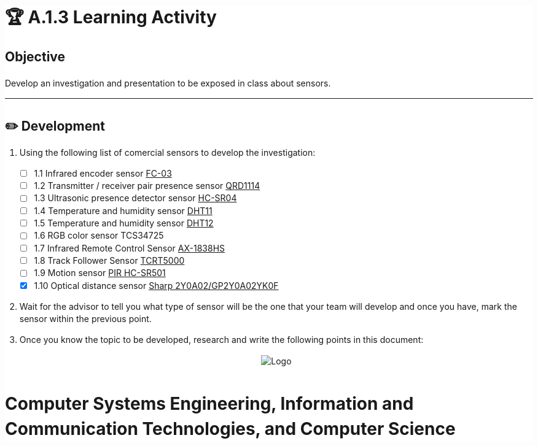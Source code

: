 # :trophy: A.1.3 Learning Activity

## Objective

Develop an investigation and presentation to be exposed in class about sensors.
___

## :pencil2: Development

1. Using the following list of comercial sensors to develop the investigation:

   - [ ] 1.1 Infrared encoder sensor [FC-03](https://articulo.mercadolibre.com.mx/MLM-667245832-sensor-de-velocidad-encoder-infrarrojo-lm393-encoder-1-pz-_JM?quantity=1#position=1&type=item&tracking_id=d291ac0d-e965-42ec-8f24-9c21dba0524e)
   - [ ] 1.2 Transmitter / receiver pair presence sensor [QRD1114](https://articulo.mercadolibre.com.mx/MLM-761860464-2-pzas-qrd1114-sensor-infrarrojo-reflectivo-seguidor-linea-_JM?quantity=1#position=3&type=item&tracking_id=a56bb0cb-d5dc-4f43-84cd-9e46feaa1cc6)
   - [ ] 1.3 Ultrasonic presence detector sensor [HC-SR04](https://articulo.mercadolibre.com.mx/MLM-780669402-sensor-ultrasonico-hc-sr04-sensor-de-distancia-_JM?quantity=1#position=1&type=item&tracking_id=aa4551b9-6b85-4a0d-b119-00b31360c7a4)
   - [ ] 1.4 Temperature and humidity sensor [DHT11](https://articulo.mercadolibre.com.mx/MLM-664315278-sensor-de-temperatura-y-humedad-dht11-cjumpers-arduino-pic-_JM?quantity=1#position=1&type=item&tracking_id=e28e7442-6ce8-420b-99e1-99b2efd2d51f)
   - [ ] 1.5 Temperature and humidity sensor [DHT12](https://articulo.mercadolibre.com.mx/MLM-761350149-sensor-de-temperatura-y-humedad-dht22-arduino-_JM?quantity=1#position=1&type=item&tracking_id=509ff3d0-c091-4fbc-8ff5-63ff0c0adaec)
   - [ ] 1.6 RGB color sensor TCS34725
   - [ ] 1.7 Infrared Remote Control Sensor [AX-1838HS](https://articulo.mercadolibre.com.mx/MLM-665821120-modulo-sensor-reconocimiento-de-color-rgb-tcs34725arduino-_JM?quantity=1#position=1&type=item&tracking_id=fd55dc31-3426-49ad-999f-ef5cf0a70bf0)
   - [ ] 1.8 Track Follower Sensor [TCRT5000](https://articulo.mercadolibre.com.mx/MLM-602097604-modulo-tcrt5000-sensor-optico-reflectivo-arduino-pic-_JM?quantity=1#position=1&type=item&tracking_id=6e9e4318-5969-4b28-a765-17a08bd5dc3f)
   - [ ] 1.9 Motion sensor [PIR HC-SR501](https://articulo.mercadolibre.com.mx/MLM-603369291-sensor-de-movimiento-pir-hc-sr501-arduino-pic-_JM?quantity=1#position=1&type=item&tracking_id=59121a6f-e868-4aa0-ae14-430f1cfd2158)
   - [X] 1.10 Optical distance sensor [Sharp 2Y0A02/GP2Y0A02YK0F](https://articulo.mercadolibre.com.mx/MLM-554899938-sensor-infrarrojo-sharp-gp2y0a02yk-2y0a02-20-150cm-_JM?quantity=1#position=1&type=item&tracking_id=155e5495-de69-4b76-a797-826cda4686c2)

2. Wait for the advisor to tell you what type of sensor will be the one that your team will develop and once you have, mark the sensor within the previous point.
3. Once you know the topic to be developed, research and write the following points in this document:

    <p align="center">
    <img alt="Logo" src="https://www.tijuana.tecnm.mx/wp-content/themes/tecnm/images/logo_TECT.png" width=250 height=250>
</p>

# Computer Systems Engineering, Information and Communication Technologies, and Computer Science
